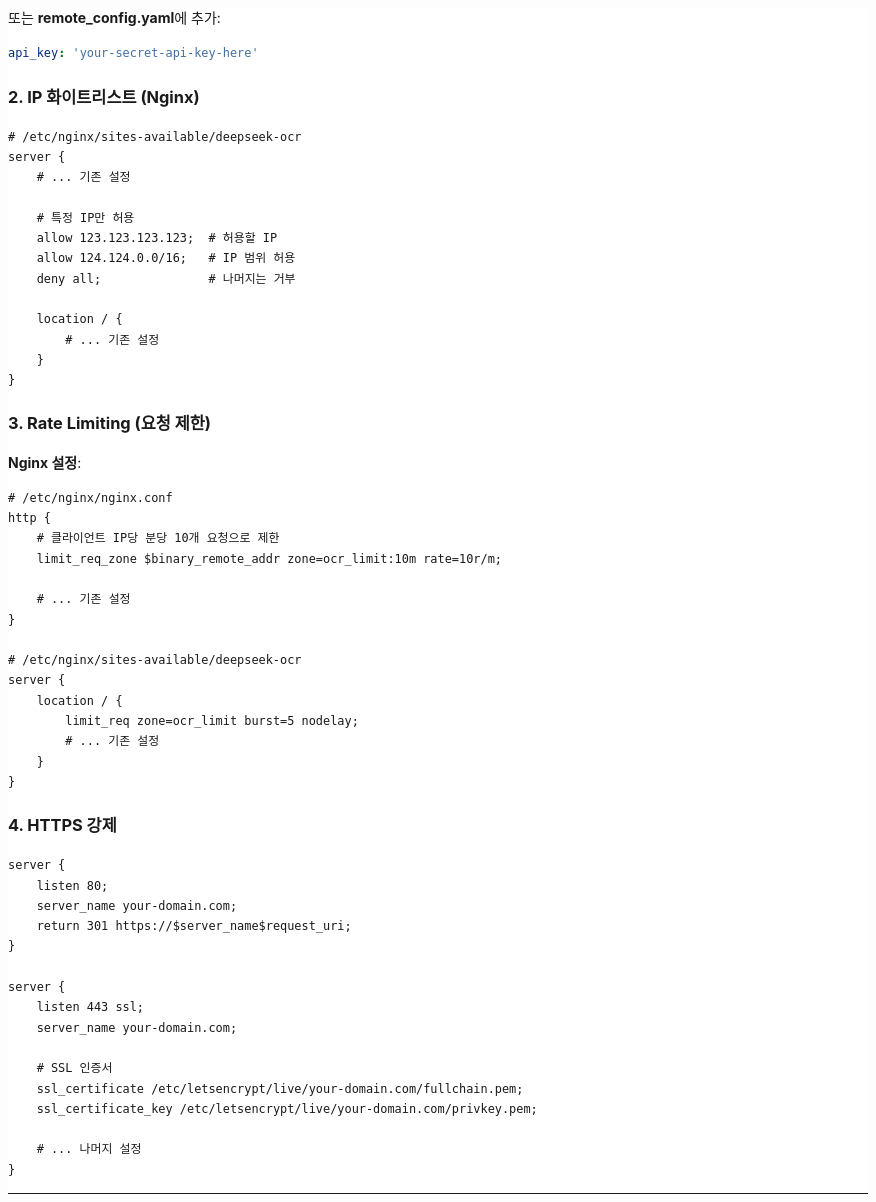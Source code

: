 또는 **remote_config.yaml**에 추가:
```yaml
api_key: 'your-secret-api-key-here'
```

### 2. IP 화이트리스트 (Nginx)

```nginx
# /etc/nginx/sites-available/deepseek-ocr
server {
    # ... 기존 설정

    # 특정 IP만 허용
    allow 123.123.123.123;  # 허용할 IP
    allow 124.124.0.0/16;   # IP 범위 허용
    deny all;               # 나머지는 거부

    location / {
        # ... 기존 설정
    }
}
```

### 3. Rate Limiting (요청 제한)

**Nginx 설정**:
```nginx
# /etc/nginx/nginx.conf
http {
    # 클라이언트 IP당 분당 10개 요청으로 제한
    limit_req_zone $binary_remote_addr zone=ocr_limit:10m rate=10r/m;

    # ... 기존 설정
}

# /etc/nginx/sites-available/deepseek-ocr
server {
    location / {
        limit_req zone=ocr_limit burst=5 nodelay;
        # ... 기존 설정
    }
}
```

### 4. HTTPS 강제

```nginx
server {
    listen 80;
    server_name your-domain.com;
    return 301 https://$server_name$request_uri;
}

server {
    listen 443 ssl;
    server_name your-domain.com;

    # SSL 인증서
    ssl_certificate /etc/letsencrypt/live/your-domain.com/fullchain.pem;
    ssl_certificate_key /etc/letsencrypt/live/your-domain.com/privkey.pem;

    # ... 나머지 설정
}
```

---